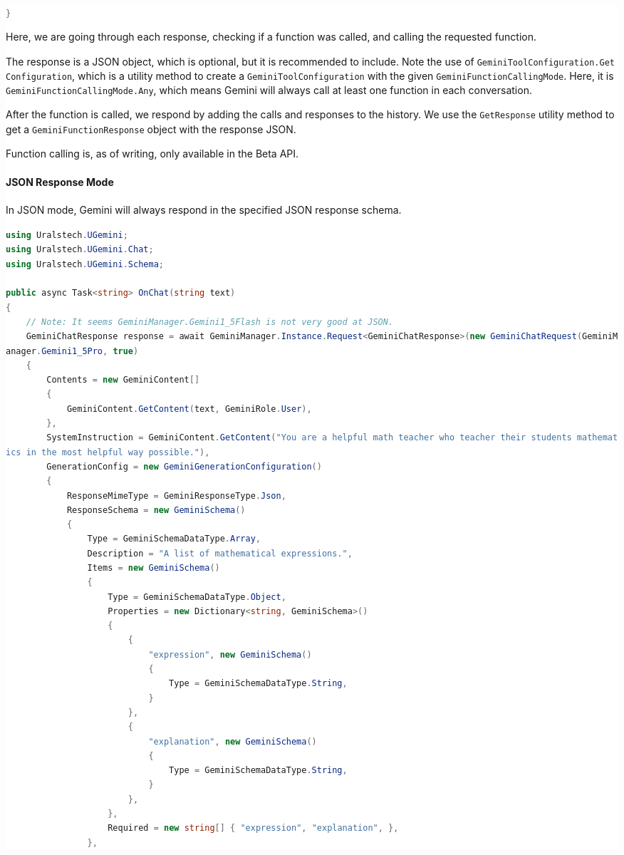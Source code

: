 ```csharp
}
```

Here, we are going through each response, checking if a function was called, and calling the requested function.

The response is a JSON object, which is optional, but it is recommended to include. Note the use of `GeminiToolConfiguration.GetConfiguration`,
which is a utility method to create a `GeminiToolConfiguration` with the given `GeminiFunctionCallingMode`. Here, it is `GeminiFunctionCallingMode.Any`,
which means Gemini will always call at least one function in each conversation.

After the function is called, we respond by adding the calls and responses to the history. We use the `GetResponse` utility method to get a
`GeminiFunctionResponse` object with the response JSON.

Function calling is, as of writing, only available in the Beta API.

#### JSON Response Mode

In JSON mode, Gemini will always respond in the specified JSON response schema.

```csharp
using Uralstech.UGemini;
using Uralstech.UGemini.Chat;
using Uralstech.UGemini.Schema;

public async Task<string> OnChat(string text)
{
    // Note: It seems GeminiManager.Gemini1_5Flash is not very good at JSON.
    GeminiChatResponse response = await GeminiManager.Instance.Request<GeminiChatResponse>(new GeminiChatRequest(GeminiManager.Gemini1_5Pro, true)
    {
        Contents = new GeminiContent[]
        {
            GeminiContent.GetContent(text, GeminiRole.User),
        },
        SystemInstruction = GeminiContent.GetContent("You are a helpful math teacher who teacher their students mathematics in the most helpful way possible."),
        GenerationConfig = new GeminiGenerationConfiguration()
        {
            ResponseMimeType = GeminiResponseType.Json,
            ResponseSchema = new GeminiSchema()
            {
                Type = GeminiSchemaDataType.Array,
                Description = "A list of mathematical expressions.",
                Items = new GeminiSchema()
                {
                    Type = GeminiSchemaDataType.Object,
                    Properties = new Dictionary<string, GeminiSchema>()
                    {
                        {
                            "expression", new GeminiSchema()
                            {
                                Type = GeminiSchemaDataType.String,
                            }
                        },
                        {
                            "explanation", new GeminiSchema()
                            {
                                Type = GeminiSchemaDataType.String,
                            }
                        },
                    },
                    Required = new string[] { "expression", "explanation", },
                },
```